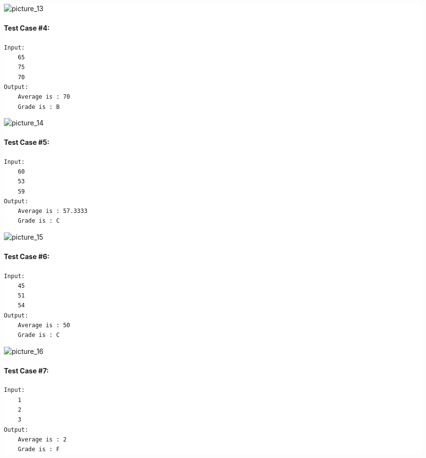![picture_13](./lab06_13.png)

#### Test Case #4:

``` log
Input:
    65
    75
    70
Output:
    Average is : 70
    Grade is : B
```

![picture_14](./lab06_14.png)
#### Test Case #5:

``` log
Input:
    60
    53
    59
Output:
    Average is : 57.3333
    Grade is : C
```

![picture_15](./lab06_15.png)
#### Test Case #6:

``` log
Input:
    45
    51
    54
Output:
    Average is : 50
    Grade is : C
```

![picture_16](./lab06_16.png)
#### Test Case #7:

``` log
Input:
    1
    2
    3
Output:
    Average is : 2
    Grade is : F
```
